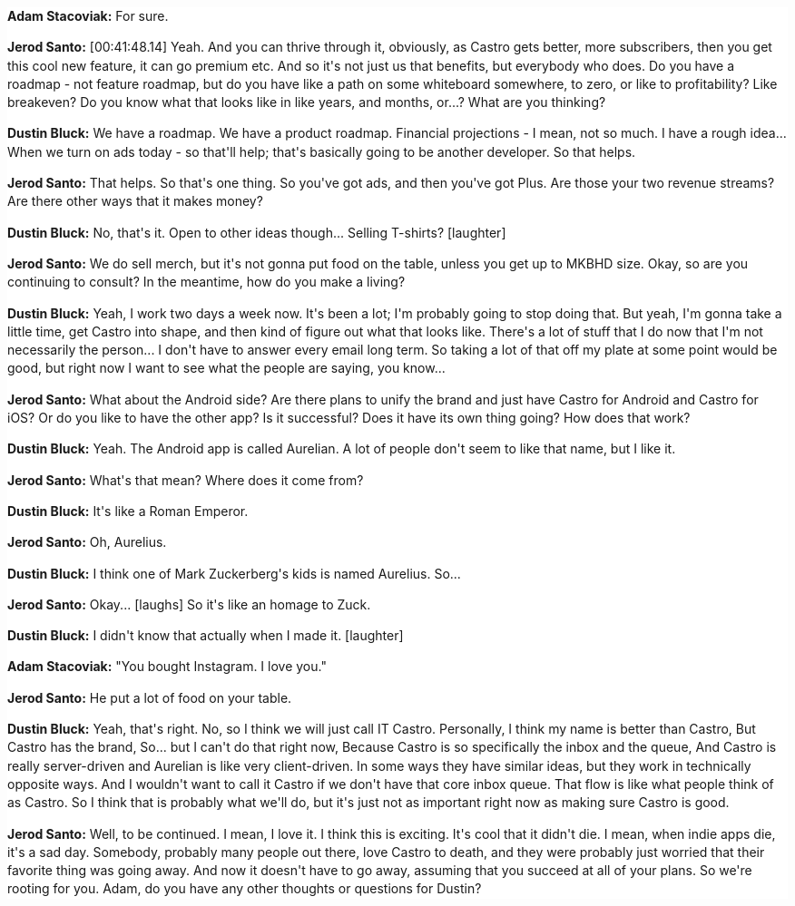 **Adam Stacoviak:** For sure.

**Jerod Santo:** \[00:41:48.14\] Yeah. And you can thrive through it, obviously, as Castro gets better, more subscribers, then you get this cool new feature, it can go premium etc. And so it's not just us that benefits, but everybody who does. Do you have a roadmap - not feature roadmap, but do you have like a path on some whiteboard somewhere, to zero, or like to profitability? Like breakeven? Do you know what that looks like in like years, and months, or...? What are you thinking?

**Dustin Bluck:** We have a roadmap. We have a product roadmap. Financial projections - I mean, not so much. I have a rough idea... When we turn on ads today - so that'll help; that's basically going to be another developer. So that helps.

**Jerod Santo:** That helps. So that's one thing. So you've got ads, and then you've got Plus. Are those your two revenue streams? Are there other ways that it makes money?

**Dustin Bluck:** No, that's it. Open to other ideas though... Selling T-shirts? \[laughter\]

**Jerod Santo:** We do sell merch, but it's not gonna put food on the table, unless you get up to MKBHD size. Okay, so are you continuing to consult? In the meantime, how do you make a living?

**Dustin Bluck:** Yeah, I work two days a week now. It's been a lot; I'm probably going to stop doing that. But yeah, I'm gonna take a little time, get Castro into shape, and then kind of figure out what that looks like. There's a lot of stuff that I do now that I'm not necessarily the person... I don't have to answer every email long term. So taking a lot of that off my plate at some point would be good, but right now I want to see what the people are saying, you know...

**Jerod Santo:** What about the Android side? Are there plans to unify the brand and just have Castro for Android and Castro for iOS? Or do you like to have the other app? Is it successful? Does it have its own thing going? How does that work?

**Dustin Bluck:** Yeah. The Android app is called Aurelian. A lot of people don't seem to like that name, but I like it.

**Jerod Santo:** What's that mean? Where does it come from?

**Dustin Bluck:** It's like a Roman Emperor.

**Jerod Santo:** Oh, Aurelius.

**Dustin Bluck:** I think one of Mark Zuckerberg's kids is named Aurelius. So...

**Jerod Santo:** Okay... \[laughs\] So it's like an homage to Zuck.

**Dustin Bluck:** I didn't know that actually when I made it. \[laughter\]

**Adam Stacoviak:** "You bought Instagram. I love you."

**Jerod Santo:** He put a lot of food on your table.

**Dustin Bluck:** Yeah, that's right. No, so I think we will just call IT Castro. Personally, I think my name is better than Castro, But Castro has the brand, So... but I can't do that right now, Because Castro is so specifically the inbox and the queue, And Castro is really server-driven and Aurelian is like very client-driven. In some ways they have similar ideas, but they work in technically opposite ways. And I wouldn't want to call it Castro if we don't have that core inbox queue. That flow is like what people think of as Castro. So I think that is probably what we'll do, but it's just not as important right now as making sure Castro is good.

**Jerod Santo:** Well, to be continued. I mean, I love it. I think this is exciting. It's cool that it didn't die. I mean, when indie apps die, it's a sad day. Somebody, probably many people out there, love Castro to death, and they were probably just worried that their favorite thing was going away. And now it doesn't have to go away, assuming that you succeed at all of your plans. So we're rooting for you. Adam, do you have any other thoughts or questions for Dustin?
